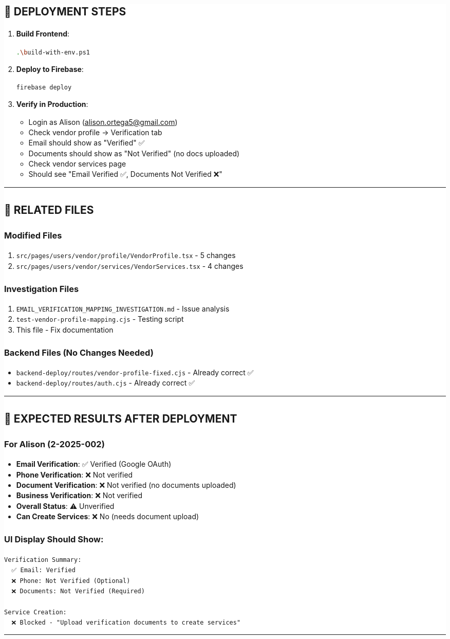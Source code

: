 ## 🚀 DEPLOYMENT STEPS

1. **Build Frontend**:
   ```bash
   .\build-with-env.ps1
   ```

2. **Deploy to Firebase**:
   ```bash
   firebase deploy
   ```

3. **Verify in Production**:
   - Login as Alison (alison.ortega5@gmail.com)
   - Check vendor profile → Verification tab
   - Email should show as "Verified" ✅
   - Documents should show as "Not Verified" (no docs uploaded)
   - Check vendor services page
   - Should see "Email Verified ✅, Documents Not Verified ❌"

---

## 📝 RELATED FILES

### Modified Files
1. `src/pages/users/vendor/profile/VendorProfile.tsx` - 5 changes
2. `src/pages/users/vendor/services/VendorServices.tsx` - 4 changes

### Investigation Files
1. `EMAIL_VERIFICATION_MAPPING_INVESTIGATION.md` - Issue analysis
2. `test-vendor-profile-mapping.cjs` - Testing script
3. This file - Fix documentation

### Backend Files (No Changes Needed)
- `backend-deploy/routes/vendor-profile-fixed.cjs` - Already correct ✅
- `backend-deploy/routes/auth.cjs` - Already correct ✅

---

## 🎯 EXPECTED RESULTS AFTER DEPLOYMENT

### For Alison (2-2025-002)
- **Email Verification**: ✅ Verified (Google OAuth)
- **Phone Verification**: ❌ Not verified
- **Document Verification**: ❌ Not verified (no documents uploaded)
- **Business Verification**: ❌ Not verified
- **Overall Status**: ⚠️ Unverified
- **Can Create Services**: ❌ No (needs document upload)

### UI Display Should Show:
```
Verification Summary:
  ✅ Email: Verified
  ❌ Phone: Not Verified (Optional)
  ❌ Documents: Not Verified (Required)

Service Creation:
  ❌ Blocked - "Upload verification documents to create services"
```

---